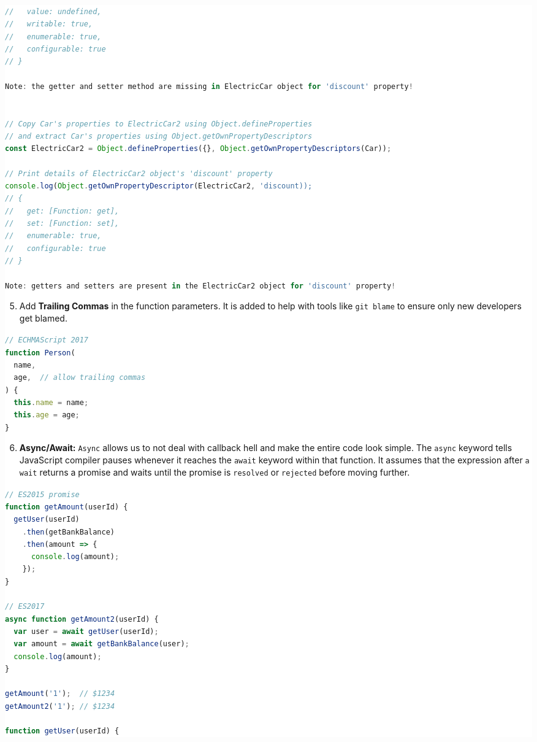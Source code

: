 ```js
//   value: undefined,
//   writable: true,
//   enumerable: true,
//   configurable: true
// }

Note: the getter and setter method are missing in ElectricCar object for 'discount' property!


// Copy Car's properties to ElectricCar2 using Object.defineProperties
// and extract Car's properties using Object.getOwnPropertyDescriptors
const ElectricCar2 = Object.defineProperties({}, Object.getOwnPropertyDescriptors(Car));

// Print details of ElectricCar2 object's 'discount' property
console.log(Object.getOwnPropertyDescriptor(ElectricCar2, 'discount));
// {
//   get: [Function: get],
//   set: [Function: set],
//   enumerable: true,
//   configurable: true
// }

Note: getters and setters are present in the ElectricCar2 object for 'discount' property!
```

5. Add **Trailing Commas** in the function parameters. It is added to help with tools like `git blame` to ensure only new developers get blamed.

```js
// ECHMAScript 2017
function Person(
  name,
  age,  // allow trailing commas
) {
  this.name = name;
  this.age = age;
}
```

6. **Async/Await:** `Async` allows us to not deal with callback hell and make the entire code look simple. The `async` keyword tells JavaScript compiler pauses whenever it reaches the `await` keyword within that function. It assumes that the expression after `await` returns a promise and waits until the promise is `resolved` or `rejected` before moving further.

```js
// ES2015 promise
function getAmount(userId) {
  getUser(userId)
    .then(getBankBalance)
    .then(amount => {
      console.log(amount);
    });
}

// ES2017
async function getAmount2(userId) {
  var user = await getUser(userId);
  var amount = await getBankBalance(user);
  console.log(amount);
}

getAmount('1');  // $1234
getAmount2('1'); // $1234

function getUser(userId) {
```